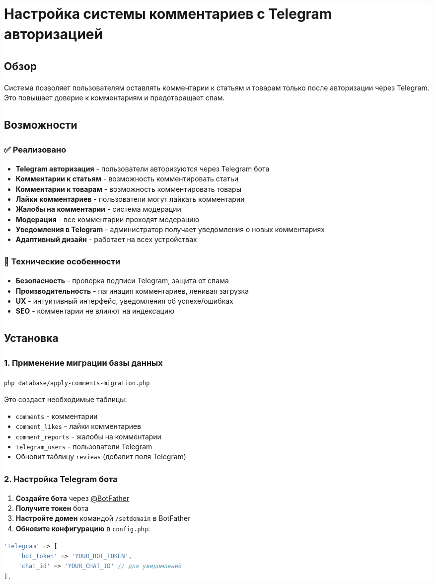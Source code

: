 # Настройка системы комментариев с Telegram авторизацией

## Обзор

Система позволяет пользователям оставлять комментарии к статьям и товарам только после авторизации через Telegram. Это повышает доверие к комментариям и предотвращает спам.

## Возможности

### ✅ Реализовано

- **Telegram авторизация** - пользователи авторизуются через Telegram бота
- **Комментарии к статьям** - возможность комментировать статьи
- **Комментарии к товарам** - возможность комментировать товары
- **Лайки комментариев** - пользователи могут лайкать комментарии
- **Жалобы на комментарии** - система модерации
- **Модерация** - все комментарии проходят модерацию
- **Уведомления в Telegram** - администратор получает уведомления о новых комментариях
- **Адаптивный дизайн** - работает на всех устройствах

### 🔧 Технические особенности

- **Безопасность** - проверка подписи Telegram, защита от спама
- **Производительность** - пагинация комментариев, ленивая загрузка
- **UX** - интуитивный интерфейс, уведомления об успехе/ошибках
- **SEO** - комментарии не влияют на индексацию

## Установка

### 1. Применение миграции базы данных

```bash
php database/apply-comments-migration.php
```

Это создаст необходимые таблицы:

- `comments` - комментарии
- `comment_likes` - лайки комментариев
- `comment_reports` - жалобы на комментарии
- `telegram_users` - пользователи Telegram
- Обновит таблицу `reviews` (добавит поля Telegram)

### 2. Настройка Telegram бота

1. **Создайте бота** через [@BotFather](https://t.me/BotFather)
2. **Получите токен** бота
3. **Настройте домен** командой `/setdomain` в BotFather
4. **Обновите конфигурацию** в `config.php`:

```php
'telegram' => [
    'bot_token' => 'YOUR_BOT_TOKEN',
    'chat_id' => 'YOUR_CHAT_ID' // для уведомлений
],
```
